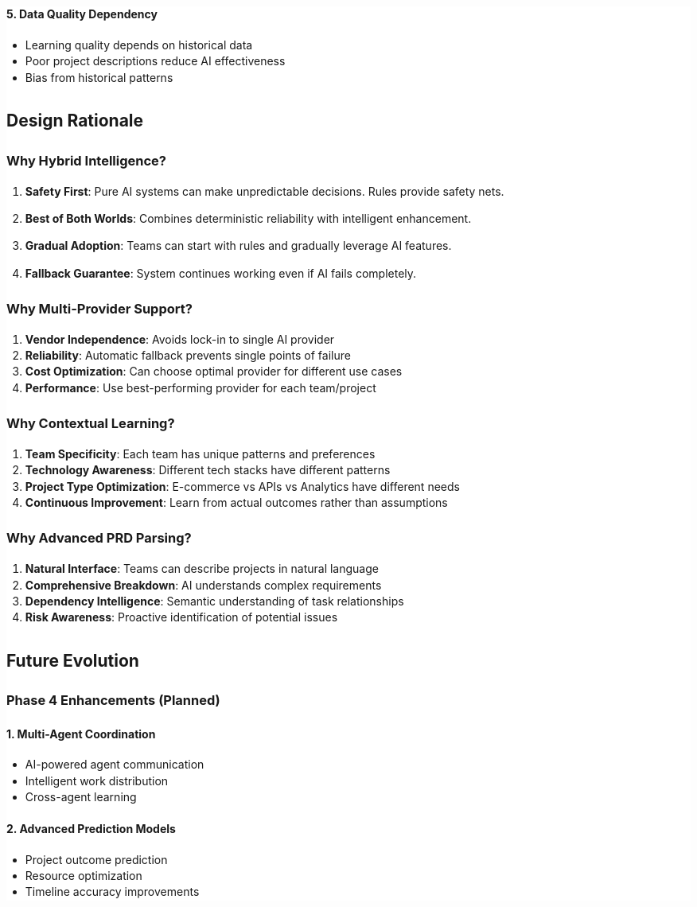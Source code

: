 #### 5. **Data Quality Dependency**
- Learning quality depends on historical data
- Poor project descriptions reduce AI effectiveness
- Bias from historical patterns

## Design Rationale

### Why Hybrid Intelligence?

1. **Safety First**: Pure AI systems can make unpredictable decisions. Rules provide safety nets.

2. **Best of Both Worlds**: Combines deterministic reliability with intelligent enhancement.

3. **Gradual Adoption**: Teams can start with rules and gradually leverage AI features.

4. **Fallback Guarantee**: System continues working even if AI fails completely.

### Why Multi-Provider Support?

1. **Vendor Independence**: Avoids lock-in to single AI provider
2. **Reliability**: Automatic fallback prevents single points of failure
3. **Cost Optimization**: Can choose optimal provider for different use cases
4. **Performance**: Use best-performing provider for each team/project

### Why Contextual Learning?

1. **Team Specificity**: Each team has unique patterns and preferences
2. **Technology Awareness**: Different tech stacks have different patterns
3. **Project Type Optimization**: E-commerce vs APIs vs Analytics have different needs
4. **Continuous Improvement**: Learn from actual outcomes rather than assumptions

### Why Advanced PRD Parsing?

1. **Natural Interface**: Teams can describe projects in natural language
2. **Comprehensive Breakdown**: AI understands complex requirements
3. **Dependency Intelligence**: Semantic understanding of task relationships
4. **Risk Awareness**: Proactive identification of potential issues

## Future Evolution

### Phase 4 Enhancements (Planned)

#### 1. **Multi-Agent Coordination**
- AI-powered agent communication
- Intelligent work distribution
- Cross-agent learning

#### 2. **Advanced Prediction Models**
- Project outcome prediction
- Resource optimization
- Timeline accuracy improvements
